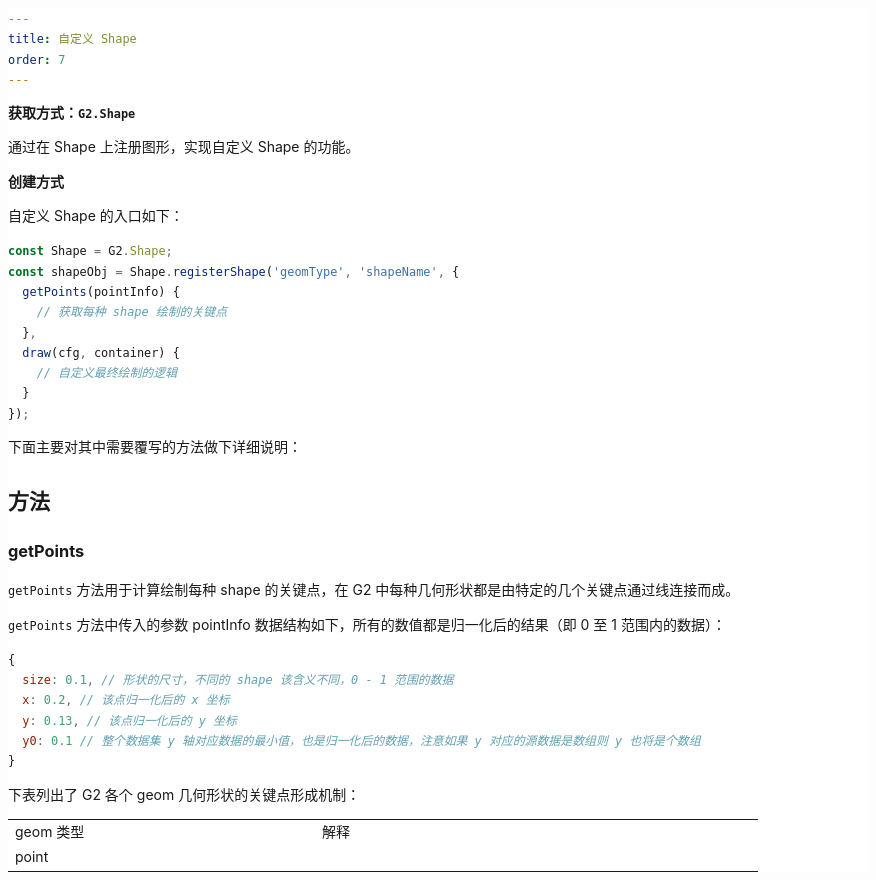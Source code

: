 ```yaml
---
title: 自定义 Shape
order: 7
---
```


<strong>获取方式：</strong><strong><code>G2.Shape</code></strong>

通过在 Shape 上注册图形，实现自定义 Shape 的功能。

__创建方式__

自定义 Shape 的入口如下：

```js
const Shape = G2.Shape;
const shapeObj = Shape.registerShape('geomType', 'shapeName', {
  getPoints(pointInfo) {
    // 获取每种 shape 绘制的关键点
  },
  draw(cfg, container) {
    // 自定义最终绘制的逻辑
  }
});
```

下面主要对其中需要覆写的方法做下详细说明：

## 方法

### getPoints

`getPoints` 方法用于计算绘制每种 shape 的关键点，在 G2 中每种几何形状都是由特定的几个关键点通过线连接而成。

`getPoints` 方法中传入的参数 pointInfo 数据结构如下，所有的数值都是归一化后的结果（即 0 至 1 范围内的数据）：

```js
{
  size: 0.1, // 形状的尺寸，不同的 shape 该含义不同，0 - 1 范围的数据
  x: 0.2, // 该点归一化后的 x 坐标
  y: 0.13, // 该点归一化后的 y 坐标
  y0: 0.1 // 整个数据集 y 轴对应数据的最小值，也是归一化后的数据，注意如果 y 对应的源数据是数组则 y 也将是个数组
}
```

下表列出了 G2 各个 geom 几何形状的关键点形成机制：

<div class="bi-table">
  <table>
    <colgroup>
      <col width="307px" />
      <col width="443px" />
    </colgroup>
    <tbody>
      <tr>
        <td rowspan="1" colSpan="1">
          <div data-type="p">geom 类型</div>
        </td>
        <td rowspan="1" colSpan="1">
          <div data-type="p">解释</div>
        </td>
      </tr>
      <tr>
        <td rowspan="1" colSpan="1">
          <div data-type="p">point</div>
        </td>
        <td rowspan="1" colSpan="1">